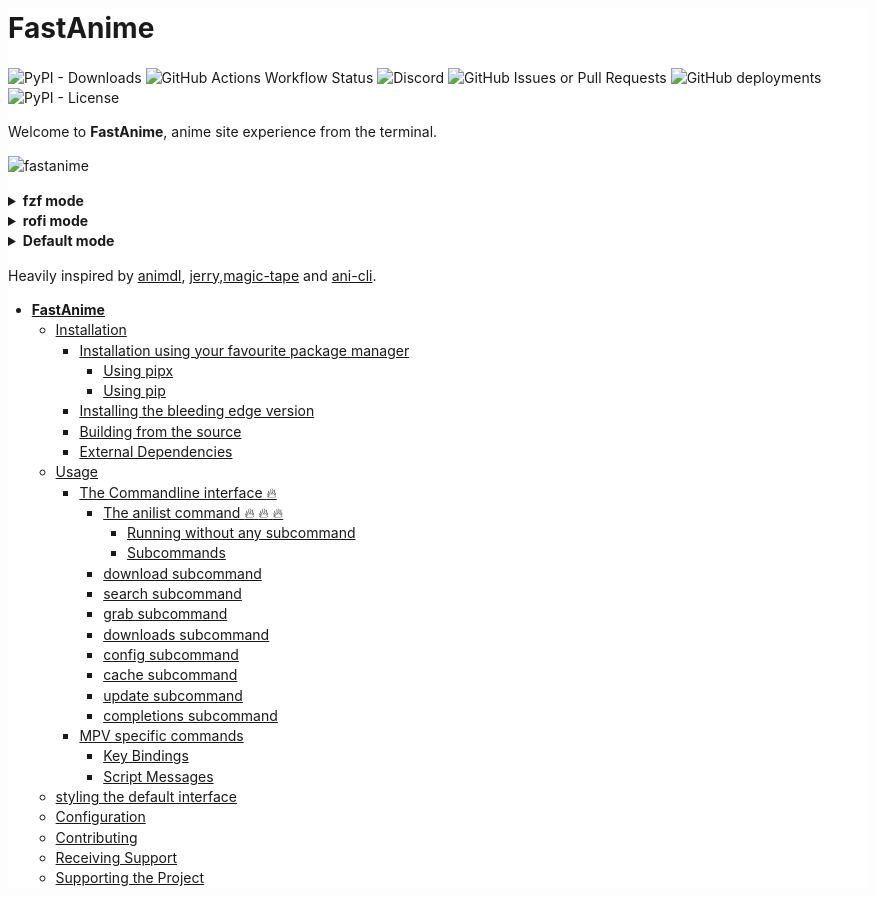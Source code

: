 # **FastAnime**

![PyPI - Downloads](https://img.shields.io/pypi/dm/fastanime) ![GitHub Actions Workflow Status](https://img.shields.io/github/actions/workflow/status/FastAnime/FastAnime/test.yml?label=Tests)
![Discord](https://img.shields.io/discord/1250887070906323096?label=Discord)
![GitHub Issues or Pull Requests](https://img.shields.io/github/issues/FastAnime/FastAnime)
![GitHub deployments](https://img.shields.io/github/deployments/FastAnime/fastanime/pypi?label=PyPi%20Publish)
![PyPI - License](https://img.shields.io/pypi/l/fastanime)

Welcome to **FastAnime**, anime site experience from the terminal.

![fastanime](https://github.com/user-attachments/assets/9ab09f26-e4a8-4b70-a315-7def998cec63)

<details><summary><b>fzf mode</b></summary></details>

<details><summary><b>rofi mode</b></summary></details>

<details><summary><b>Default mode</b></summary></details>

Heavily inspired by [animdl](https://github.com/justfoolingaround/animdl), [jerry](https://github.com/justchokingaround/jerry/tree/main),[magic-tape](https://gitlab.com/christosangel/magic-tape/-/tree/main?ref_type=heads) and [ani-cli](https://github.com/pystardust/ani-cli).



- [**FastAnime**](#fastanime)
  - [Installation](#installation)
    - [Installation using your favourite package manager](#installation-using-your-favourite-package-manager)
      - [Using pipx](#using-pipx)
      - [Using pip](#using-pip)
    - [Installing the bleeding edge version](#installing-the-bleeding-edge-version)
    - [Building from the source](#building-from-the-source)
    - [External Dependencies](#external-dependencies)
  - [Usage](#usage)
    - [The Commandline interface :fire:](#the-commandline-interface-fire)
      - [The anilist command :fire: :fire: :fire:](#the-anilist-command-fire-fire-fire)
        - [Running without any subcommand](#running-without-any-subcommand)
        - [Subcommands](#subcommands)
      - [download subcommand](#download-subcommand)
      - [search subcommand](#search-subcommand)
      - [grab subcommand](#grab-subcommand)
      - [downloads subcommand](#downloads-subcommand)
      - [config subcommand](#config-subcommand)
      - [cache subcommand](#cache-subcommand)
      - [update subcommand](#update-subcommand)
      - [completions subcommand](#completions-subcommand)
    - [MPV specific commands](#mpv-specific-commands)
      - [Key Bindings](#key-bindings)
      - [Script Messages](#script-messages)
  - [styling the default interface](#styling-the-default-interface)
  - [Configuration](#configuration)
  - [Contributing](#contributing)
  - [Receiving Support](#receiving-support)
  - [Supporting the Project](#supporting-the-project)
  